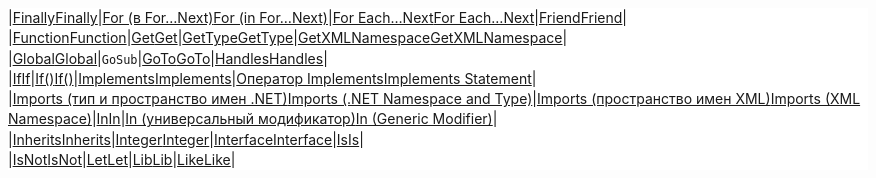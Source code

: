|[<span data-ttu-id="8c53a-164">Finally</span><span class="sxs-lookup"><span data-stu-id="8c53a-164">Finally</span></span>](../../../visual-basic/language-reference/statements/try-catch-finally-statement.md)|[<span data-ttu-id="8c53a-165">For (в For…Next)</span><span class="sxs-lookup"><span data-stu-id="8c53a-165">For (in For…Next)</span></span>](../../../visual-basic/language-reference/statements/for-next-statement.md)|[<span data-ttu-id="8c53a-166">For Each…Next</span><span class="sxs-lookup"><span data-stu-id="8c53a-166">For Each…Next</span></span>](../../../visual-basic/language-reference/statements/for-each-next-statement.md)|[<span data-ttu-id="8c53a-167">Friend</span><span class="sxs-lookup"><span data-stu-id="8c53a-167">Friend</span></span>](../../../visual-basic/language-reference/modifiers/friend.md)|  
|[<span data-ttu-id="8c53a-168">Function</span><span class="sxs-lookup"><span data-stu-id="8c53a-168">Function</span></span>](../../../visual-basic/language-reference/statements/function-statement.md)|[<span data-ttu-id="8c53a-169">Get</span><span class="sxs-lookup"><span data-stu-id="8c53a-169">Get</span></span>](../../../visual-basic/language-reference/statements/get-statement.md)|[<span data-ttu-id="8c53a-170">GetType</span><span class="sxs-lookup"><span data-stu-id="8c53a-170">GetType</span></span>](../../../visual-basic/language-reference/operators/gettype-operator.md)|[<span data-ttu-id="8c53a-171">GetXMLNamespace</span><span class="sxs-lookup"><span data-stu-id="8c53a-171">GetXMLNamespace</span></span>](../../../visual-basic/language-reference/operators/getxmlnamespace-operator.md)|  
|[<span data-ttu-id="8c53a-172">Global</span><span class="sxs-lookup"><span data-stu-id="8c53a-172">Global</span></span>](../../../visual-basic/programming-guide/program-structure/namespaces.md)|`GoSub`|[<span data-ttu-id="8c53a-173">GoTo</span><span class="sxs-lookup"><span data-stu-id="8c53a-173">GoTo</span></span>](../../../visual-basic/language-reference/statements/goto-statement.md)|[<span data-ttu-id="8c53a-174">Handles</span><span class="sxs-lookup"><span data-stu-id="8c53a-174">Handles</span></span>](../../../visual-basic/language-reference/statements/handles-clause.md)|  
|[<span data-ttu-id="8c53a-175">If</span><span class="sxs-lookup"><span data-stu-id="8c53a-175">If</span></span>](../../../visual-basic/language-reference/statements/if-then-else-statement.md)|[<span data-ttu-id="8c53a-176">If()</span><span class="sxs-lookup"><span data-stu-id="8c53a-176">If()</span></span>](../../../visual-basic/language-reference/operators/if-operator.md)|[<span data-ttu-id="8c53a-177">Implements</span><span class="sxs-lookup"><span data-stu-id="8c53a-177">Implements</span></span>](../../../visual-basic/language-reference/statements/implements-clause.md)|[<span data-ttu-id="8c53a-178">Оператор Implements</span><span class="sxs-lookup"><span data-stu-id="8c53a-178">Implements Statement</span></span>](../../../visual-basic/language-reference/statements/implements-statement.md)|  
|[<span data-ttu-id="8c53a-179">Imports (тип и пространство имен .NET)</span><span class="sxs-lookup"><span data-stu-id="8c53a-179">Imports (.NET Namespace and Type)</span></span>](../../../visual-basic/language-reference/statements/imports-statement-net-namespace-and-type.md)|[<span data-ttu-id="8c53a-180">Imports (пространство имен XML)</span><span class="sxs-lookup"><span data-stu-id="8c53a-180">Imports (XML Namespace)</span></span>](../../../visual-basic/language-reference/statements/imports-statement-xml-namespace.md)|[<span data-ttu-id="8c53a-181">In</span><span class="sxs-lookup"><span data-stu-id="8c53a-181">In</span></span>](../../../visual-basic/language-reference/statements/in-clause.md)|[<span data-ttu-id="8c53a-182">In (универсальный модификатор)</span><span class="sxs-lookup"><span data-stu-id="8c53a-182">In (Generic Modifier)</span></span>](../../../visual-basic/language-reference/modifiers/in-generic-modifier.md)|  
|[<span data-ttu-id="8c53a-183">Inherits</span><span class="sxs-lookup"><span data-stu-id="8c53a-183">Inherits</span></span>](../../../visual-basic/language-reference/statements/inherits-statement.md)|[<span data-ttu-id="8c53a-184">Integer</span><span class="sxs-lookup"><span data-stu-id="8c53a-184">Integer</span></span>](../../../visual-basic/language-reference/data-types/integer-data-type.md)|[<span data-ttu-id="8c53a-185">Interface</span><span class="sxs-lookup"><span data-stu-id="8c53a-185">Interface</span></span>](../../../visual-basic/language-reference/statements/interface-statement.md)|[<span data-ttu-id="8c53a-186">Is</span><span class="sxs-lookup"><span data-stu-id="8c53a-186">Is</span></span>](../../../visual-basic/language-reference/operators/is-operator.md)|  
|[<span data-ttu-id="8c53a-187">IsNot</span><span class="sxs-lookup"><span data-stu-id="8c53a-187">IsNot</span></span>](../../../visual-basic/language-reference/operators/isnot-operator.md)|[<span data-ttu-id="8c53a-188">Let</span><span class="sxs-lookup"><span data-stu-id="8c53a-188">Let</span></span>](../../../visual-basic/language-reference/queries/let-clause.md)|[<span data-ttu-id="8c53a-189">Lib</span><span class="sxs-lookup"><span data-stu-id="8c53a-189">Lib</span></span>](../../../visual-basic/language-reference/statements/declare-statement.md)|[<span data-ttu-id="8c53a-190">Like</span><span class="sxs-lookup"><span data-stu-id="8c53a-190">Like</span></span>](../../../visual-basic/language-reference/operators/like-operator.md)|  